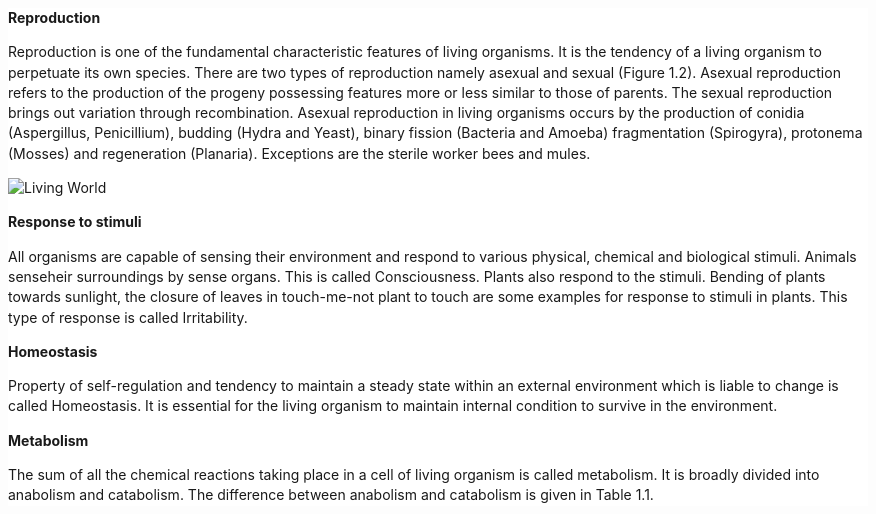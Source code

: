 **Reproduction**

Reproduction is one of the fundamental
characteristic features of living organisms.
It is the tendency of a living organism to
perpetuate its own species. There are two
types of reproduction namely asexual and
sexual (Figure 1.2). Asexual reproduction refers to the
production of the progeny possessing
features more or less similar to those of
parents. The sexual reproduction brings out
variation through recombination. Asexual
reproduction in living organisms occurs
by the production of conidia (Aspergillus,
Penicillium), budding (Hydra and Yeast),
binary fission (Bacteria and Amoeba)
fragmentation (Spirogyra), protonema
(Mosses) and regeneration (Planaria).
Exceptions are the sterile worker bees
and mules.

![Living World](/books/biology/unit-1/the-living-world/2.2.eng.png )


**Response to stimuli**

All organisms are capable of sensing their
environment and respond to various physical,
chemical and biological stimuli. Animals senseheir surroundings by sense organs. This is
called Consciousness. Plants also respond to
the stimuli. Bending of plants towards sunlight,
the closure of leaves in touch-me-not plant
to touch are some examples for response to
stimuli in plants. This type of response is called
Irritability.


**Homeostasis**

Property of self-regulation and tendency to
maintain a steady state within an external
environment which is liable to change
is called Homeostasis. It is essential for
the living organism to maintain internal
condition to survive in the environment.

**Metabolism**

The sum of all the chemical reactions taking
place in a cell of living organism is called
metabolism. It is broadly divided into
anabolism and catabolism. The difference
between anabolism and catabolism is given
in Table 1.1.
